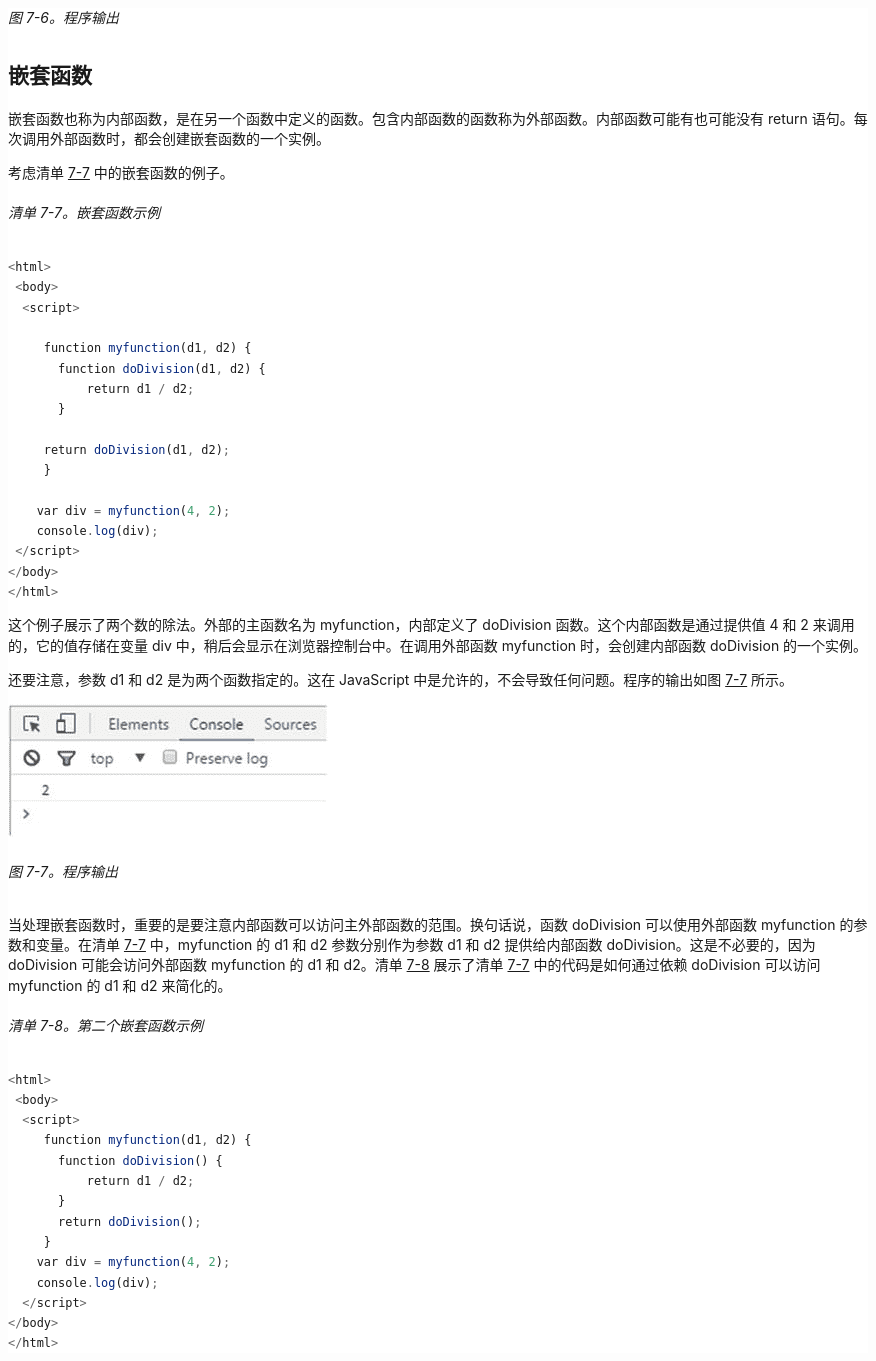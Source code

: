 ###### 图 7-6。程序输出

## 嵌套函数

嵌套函数也称为内部函数，是在另一个函数中定义的函数。包含内部函数的函数称为外部函数。内部函数可能有也可能没有 return 语句。每次调用外部函数时，都会创建嵌套函数的一个实例。

考虑清单 [7-7](#PC7) 中的嵌套函数的例子。

###### 清单 7-7。嵌套函数示例

```js
<html>
 <body>
  <script>

     function myfunction(d1, d2) {
       function doDivision(d1, d2) {
           return d1 / d2;
       }

     return doDivision(d1, d2);
     }

    var div = myfunction(4, 2);
    console.log(div);
 </script>
</body>
</html>
```

这个例子展示了两个数的除法。外部的主函数名为 myfunction，内部定义了 doDivision 函数。这个内部函数是通过提供值 4 和 2 来调用的，它的值存储在变量 div 中，稍后会显示在浏览器控制台中。在调用外部函数 myfunction 时，会创建内部函数 doDivision 的一个实例。

还要注意，参数 d1 和 d2 是为两个函数指定的。这在 JavaScript 中是允许的，不会导致任何问题。程序的输出如图 [7-7](#Fig7) 所示。

![A394309_1_En_7_Fig7_HTML.jpg](img/A394309_1_En_7_Fig7_HTML.jpg)

###### 图 7-7。程序输出

当处理嵌套函数时，重要的是要注意内部函数可以访问主外部函数的范围。换句话说，函数 doDivision 可以使用外部函数 myfunction 的参数和变量。在清单 [7-7](#PC7) 中，myfunction 的 d1 和 d2 参数分别作为参数 d1 和 d2 提供给内部函数 doDivision。这是不必要的，因为 doDivision 可能会访问外部函数 myfunction 的 d1 和 d2。清单 [7-8](#PC8) 展示了清单 [7-7](#PC7) 中的代码是如何通过依赖 doDivision 可以访问 myfunction 的 d1 和 d2 来简化的。

###### 清单 7-8。第二个嵌套函数示例

```js
<html>
 <body>
  <script>
     function myfunction(d1, d2) {
       function doDivision() {
           return d1 / d2;
       }
       return doDivision();
     }
    var div = myfunction(4, 2);
    console.log(div);
  </script>
</body>
</html>
```